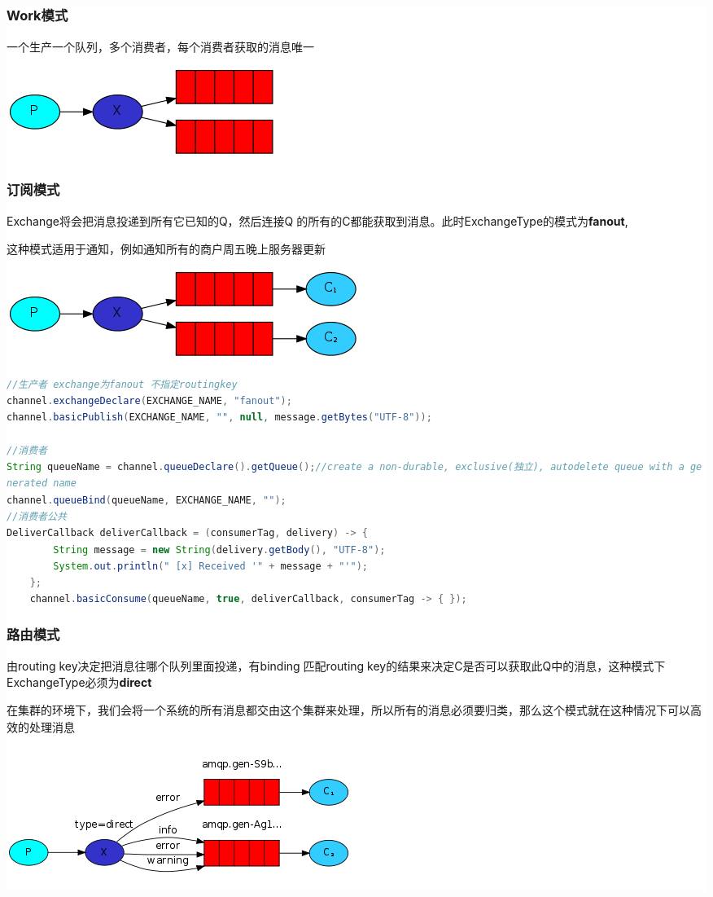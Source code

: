 ### Work模式

一个生产一个队列，多个消费者，每个消费者获取的消息唯一

![rabbitmq_sample](./images/rabbitmq_work.png)

### 订阅模式

Exchange将会把消息投递到所有它已知的Q，然后连接Q 的所有的C都能获取到消息。此时ExchangeType的模式为**fanout**,

这种模式适用于通知，例如通知所有的商户周五晚上服务器更新

![rabbitmq_sample](./images/rabbitmq_subscribe.png)

```java
//生产者 exchange为fanout 不指定routingkey
channel.exchangeDeclare(EXCHANGE_NAME, "fanout");
channel.basicPublish(EXCHANGE_NAME, "", null, message.getBytes("UTF-8"));

//消费者 
String queueName = channel.queueDeclare().getQueue();//create a non-durable, exclusive(独立), autodelete queue with a generated name
channel.queueBind(queueName, EXCHANGE_NAME, "");
//消费者公共
DeliverCallback deliverCallback = (consumerTag, delivery) -> {
        String message = new String(delivery.getBody(), "UTF-8");
        System.out.println(" [x] Received '" + message + "'");
    };
    channel.basicConsume(queueName, true, deliverCallback, consumerTag -> { });
```



### 路由模式

由routing key决定把消息往哪个队列里面投递，有binding 匹配routing key的结果来决定C是否可以获取此Q中的消息，这种模式下ExchangeType必须为**direct**

在集群的环境下，我们会将一个系统的所有消息都交由这个集群来处理，所以所有的消息必须要归类，那么这个模式就在这种情况下可以高效的处理消息

![rabbitmq_sample](./images/rabbitmq_routingkey.png)
